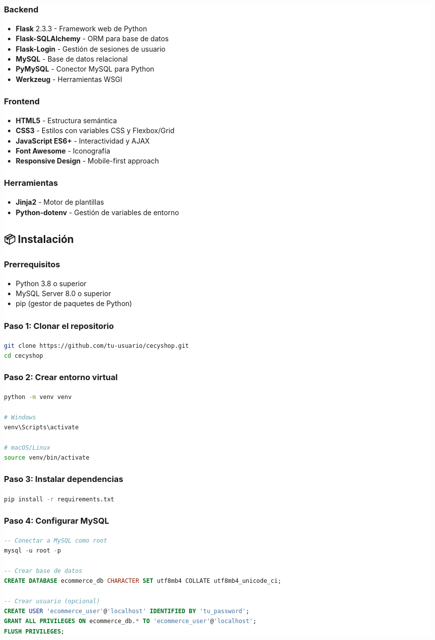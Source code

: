 ### Backend
- **Flask** 2.3.3 - Framework web de Python
- **Flask-SQLAlchemy** - ORM para base de datos
- **Flask-Login** - Gestión de sesiones de usuario
- **MySQL** - Base de datos relacional
- **PyMySQL** - Conector MySQL para Python
- **Werkzeug** - Herramientas WSGI

### Frontend
- **HTML5** - Estructura semántica
- **CSS3** - Estilos con variables CSS y Flexbox/Grid
- **JavaScript ES6+** - Interactividad y AJAX
- **Font Awesome** - Iconografía
- **Responsive Design** - Mobile-first approach

### Herramientas
- **Jinja2** - Motor de plantillas
- **Python-dotenv** - Gestión de variables de entorno

## 📦 Instalación

### Prerrequisitos
- Python 3.8 o superior
- MySQL Server 8.0 o superior
- pip (gestor de paquetes de Python)

### Paso 1: Clonar el repositorio
```bash
git clone https://github.com/tu-usuario/cecyshop.git
cd cecyshop
```

### Paso 2: Crear entorno virtual
```bash
python -m venv venv

# Windows
venv\Scripts\activate

# macOS/Linux
source venv/bin/activate
```

### Paso 3: Instalar dependencias
```bash
pip install -r requirements.txt
```

### Paso 4: Configurar MySQL
```sql
-- Conectar a MySQL como root
mysql -u root -p

-- Crear base de datos
CREATE DATABASE ecommerce_db CHARACTER SET utf8mb4 COLLATE utf8mb4_unicode_ci;

-- Crear usuario (opcional)
CREATE USER 'ecommerce_user'@'localhost' IDENTIFIED BY 'tu_password';
GRANT ALL PRIVILEGES ON ecommerce_db.* TO 'ecommerce_user'@'localhost';
FLUSH PRIVILEGES;
```
